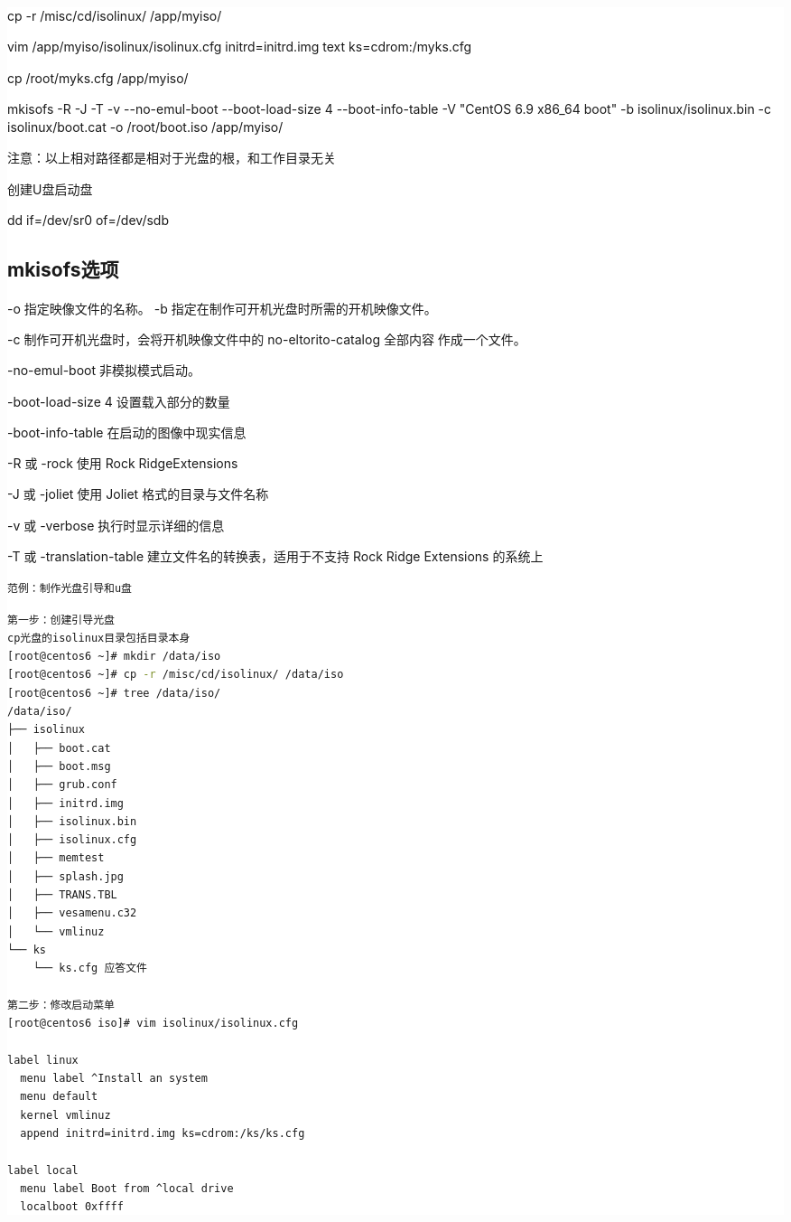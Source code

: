 cp -r /misc/cd/isolinux/  /app/myiso/ 

vim  /app/myiso/isolinux/isolinux.cfg   initrd=initrd.img text ks=cdrom:/myks.cfg 

cp /root/myks.cfg /app/myiso/ 

mkisofs -R -J -T -v --no-emul-boot --boot-load-size 4 --boot-info-table -V "CentOS 6.9 x86_64 boot" -b isolinux/isolinux.bin -c isolinux/boot.cat -o /root/boot.iso  /app/myiso/    

注意：以上相对路径都是相对于光盘的根，和工作目录无关 

创建U盘启动盘 

dd if=/dev/sr0 of=/dev/sdb 

## mkisofs选项 
-o 指定映像文件的名称。 
-b 指定在制作可开机光盘时所需的开机映像文件。 

-c 制作可开机光盘时，会将开机映像文件中的 no-eltorito-catalog 全部内容 作成一个文件。 

-no-emul-boot 非模拟模式启动。 

-boot-load-size 4 设置载入部分的数量 

-boot-info-table 在启动的图像中现实信息 

-R 或 -rock    使用 Rock RidgeExtensions  

-J 或 -joliet    使用 Joliet 格式的目录与文件名称 

-v 或 -verbose    执行时显示详细的信息 

-T 或 -translation-table    建立文件名的转换表，适用于不支持 Rock Ridge Extensions 的系统上 

`范例：制作光盘引导和u盘`
```bash
第一步：创建引导光盘
cp光盘的isolinux目录包括目录本身
[root@centos6 ~]# mkdir /data/iso
[root@centos6 ~]# cp -r /misc/cd/isolinux/ /data/iso
[root@centos6 ~]# tree /data/iso/
/data/iso/
├── isolinux
│   ├── boot.cat
│   ├── boot.msg
│   ├── grub.conf
│   ├── initrd.img
│   ├── isolinux.bin
│   ├── isolinux.cfg
│   ├── memtest
│   ├── splash.jpg
│   ├── TRANS.TBL
│   ├── vesamenu.c32
│   └── vmlinuz
└── ks
    └── ks.cfg 应答文件

第二步：修改启动菜单
[root@centos6 iso]# vim isolinux/isolinux.cfg 

label linux
  menu label ^Install an system
  menu default
  kernel vmlinuz
  append initrd=initrd.img ks=cdrom:/ks/ks.cfg

label local
  menu label Boot from ^local drive
  localboot 0xffff
```
